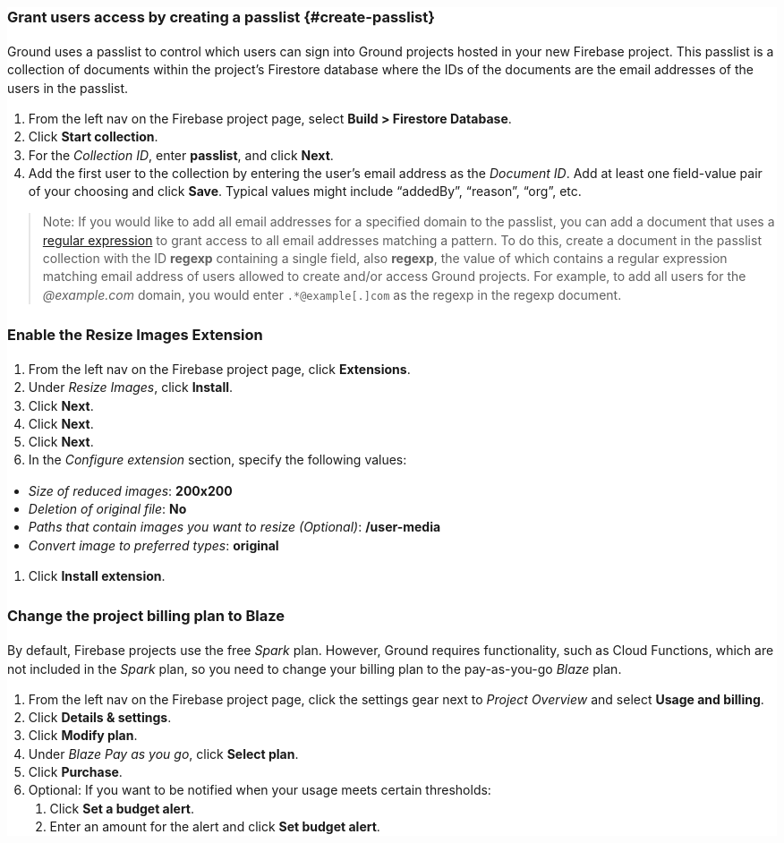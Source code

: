 ### Grant users access by creating a passlist {#create-passlist}

Ground uses a passlist to control which users can sign into Ground projects
hosted in your new Firebase project. This passlist is a collection of documents
within the project’s Firestore database where the IDs of the documents are the
email addresses of the users in the passlist.

1. From the left nav on the Firebase project page, select **Build > Firestore Database**.
1. Click **Start collection**.
1. For the _Collection ID_, enter **passlist**, and click **Next**.
1. Add the first user to the collection by entering the user’s email address as
   the _Document ID_. Add at least one field-value pair of your choosing and click
   **Save**. Typical values might include “addedBy”, “reason”, “org”, etc.

> Note: If you would like to add all email addresses for a specified domain to the
passlist, you can add a document that uses a [regular
expression](https://developer.mozilla.org/en-US/docs/Web/JavaScript/Guide/Regular_Expressions)
to grant access
to all email addresses matching a pattern. To do this, create a document in the
passlist collection with the ID **regexp** containing a single field, also **regexp**,
the value of which contains a regular expression matching email address of users
allowed to create and/or access Ground projects.  For example, to add all users
for the _@example.com_ domain, you would enter `.*@example[.]com` as the regexp in
the regexp document.

### Enable the Resize Images Extension

1. From the left nav on the Firebase project page, click **Extensions**.
1. Under _Resize Images_, click **Install**.
1. Click **Next**.
1. Click **Next**.
1. Click **Next**.
1. In the _Configure extension_ section, specify the following values:
  - _Size of reduced images_: **200x200**
  - _Deletion of original file_: **No**
  - _Paths that contain images you want to resize (Optional)_: **/user-media**
  - _Convert image to preferred types_: **original**
1. Click **Install extension**.

### Change the project billing plan to Blaze

By default, Firebase projects use the free _Spark_ plan. However, Ground requires
functionality, such as Cloud Functions, which are not included in the _Spark_
plan, so you need to change your billing plan to the pay-as-you-go _Blaze_ plan.

1. From the left nav on the Firebase project page, click the settings gear next
   to _Project Overview_ and select **Usage and billing**.
1. Click **Details & settings**.
1. Click **Modify plan**.
1. Under _Blaze Pay as you go_, click **Select plan**.
1. Click **Purchase**.
1. Optional: If you want to be notified when your usage meets certain thresholds:
    1. Click **Set a budget alert**.
    1. Enter an amount for the alert and click **Set budget alert**.
